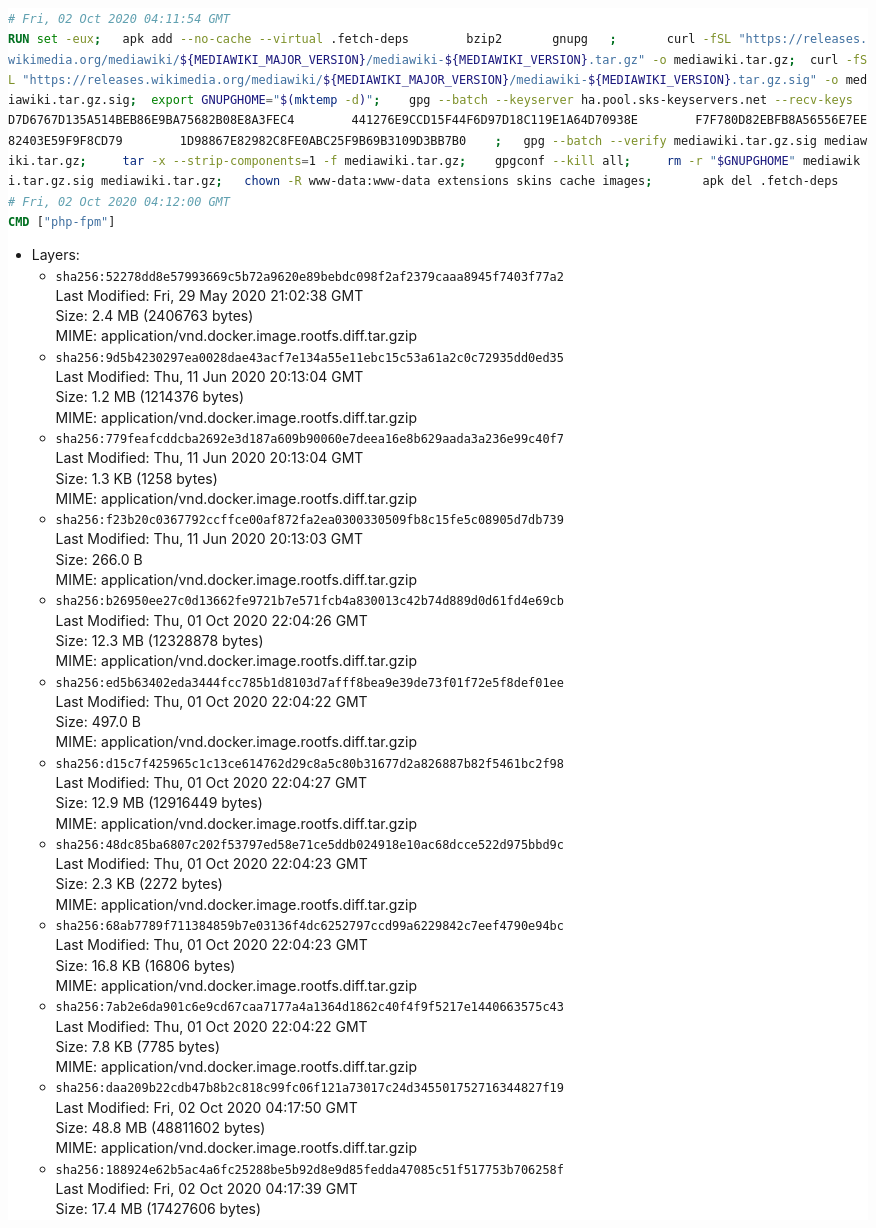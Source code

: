 ```dockerfile
# Fri, 02 Oct 2020 04:11:54 GMT
RUN set -eux; 	apk add --no-cache --virtual .fetch-deps 		bzip2 		gnupg 	; 		curl -fSL "https://releases.wikimedia.org/mediawiki/${MEDIAWIKI_MAJOR_VERSION}/mediawiki-${MEDIAWIKI_VERSION}.tar.gz" -o mediawiki.tar.gz; 	curl -fSL "https://releases.wikimedia.org/mediawiki/${MEDIAWIKI_MAJOR_VERSION}/mediawiki-${MEDIAWIKI_VERSION}.tar.gz.sig" -o mediawiki.tar.gz.sig; 	export GNUPGHOME="$(mktemp -d)"; 	gpg --batch --keyserver ha.pool.sks-keyservers.net --recv-keys 		D7D6767D135A514BEB86E9BA75682B08E8A3FEC4 		441276E9CCD15F44F6D97D18C119E1A64D70938E 		F7F780D82EBFB8A56556E7EE82403E59F9F8CD79 		1D98867E82982C8FE0ABC25F9B69B3109D3BB7B0 	; 	gpg --batch --verify mediawiki.tar.gz.sig mediawiki.tar.gz; 	tar -x --strip-components=1 -f mediawiki.tar.gz; 	gpgconf --kill all; 	rm -r "$GNUPGHOME" mediawiki.tar.gz.sig mediawiki.tar.gz; 	chown -R www-data:www-data extensions skins cache images; 		apk del .fetch-deps
# Fri, 02 Oct 2020 04:12:00 GMT
CMD ["php-fpm"]
```

-	Layers:
	-	`sha256:52278dd8e57993669c5b72a9620e89bebdc098f2af2379caaa8945f7403f77a2`  
		Last Modified: Fri, 29 May 2020 21:02:38 GMT  
		Size: 2.4 MB (2406763 bytes)  
		MIME: application/vnd.docker.image.rootfs.diff.tar.gzip
	-	`sha256:9d5b4230297ea0028dae43acf7e134a55e11ebc15c53a61a2c0c72935dd0ed35`  
		Last Modified: Thu, 11 Jun 2020 20:13:04 GMT  
		Size: 1.2 MB (1214376 bytes)  
		MIME: application/vnd.docker.image.rootfs.diff.tar.gzip
	-	`sha256:779feafcddcba2692e3d187a609b90060e7deea16e8b629aada3a236e99c40f7`  
		Last Modified: Thu, 11 Jun 2020 20:13:04 GMT  
		Size: 1.3 KB (1258 bytes)  
		MIME: application/vnd.docker.image.rootfs.diff.tar.gzip
	-	`sha256:f23b20c0367792ccffce00af872fa2ea0300330509fb8c15fe5c08905d7db739`  
		Last Modified: Thu, 11 Jun 2020 20:13:03 GMT  
		Size: 266.0 B  
		MIME: application/vnd.docker.image.rootfs.diff.tar.gzip
	-	`sha256:b26950ee27c0d13662fe9721b7e571fcb4a830013c42b74d889d0d61fd4e69cb`  
		Last Modified: Thu, 01 Oct 2020 22:04:26 GMT  
		Size: 12.3 MB (12328878 bytes)  
		MIME: application/vnd.docker.image.rootfs.diff.tar.gzip
	-	`sha256:ed5b63402eda3444fcc785b1d8103d7afff8bea9e39de73f01f72e5f8def01ee`  
		Last Modified: Thu, 01 Oct 2020 22:04:22 GMT  
		Size: 497.0 B  
		MIME: application/vnd.docker.image.rootfs.diff.tar.gzip
	-	`sha256:d15c7f425965c1c13ce614762d29c8a5c80b31677d2a826887b82f5461bc2f98`  
		Last Modified: Thu, 01 Oct 2020 22:04:27 GMT  
		Size: 12.9 MB (12916449 bytes)  
		MIME: application/vnd.docker.image.rootfs.diff.tar.gzip
	-	`sha256:48dc85ba6807c202f53797ed58e71ce5ddb024918e10ac68dcce522d975bbd9c`  
		Last Modified: Thu, 01 Oct 2020 22:04:23 GMT  
		Size: 2.3 KB (2272 bytes)  
		MIME: application/vnd.docker.image.rootfs.diff.tar.gzip
	-	`sha256:68ab7789f711384859b7e03136f4dc6252797ccd99a6229842c7eef4790e94bc`  
		Last Modified: Thu, 01 Oct 2020 22:04:23 GMT  
		Size: 16.8 KB (16806 bytes)  
		MIME: application/vnd.docker.image.rootfs.diff.tar.gzip
	-	`sha256:7ab2e6da901c6e9cd67caa7177a4a1364d1862c40f4f9f5217e1440663575c43`  
		Last Modified: Thu, 01 Oct 2020 22:04:22 GMT  
		Size: 7.8 KB (7785 bytes)  
		MIME: application/vnd.docker.image.rootfs.diff.tar.gzip
	-	`sha256:daa209b22cdb47b8b2c818c99fc06f121a73017c24d345501752716344827f19`  
		Last Modified: Fri, 02 Oct 2020 04:17:50 GMT  
		Size: 48.8 MB (48811602 bytes)  
		MIME: application/vnd.docker.image.rootfs.diff.tar.gzip
	-	`sha256:188924e62b5ac4a6fc25288be5b92d8e9d85fedda47085c51f517753b706258f`  
		Last Modified: Fri, 02 Oct 2020 04:17:39 GMT  
		Size: 17.4 MB (17427606 bytes)  